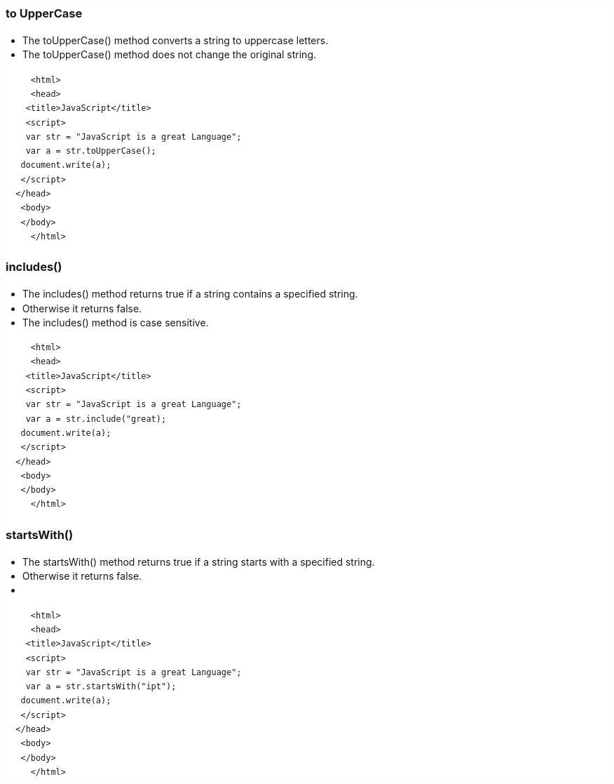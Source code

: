 

### to UpperCase
* The toUpperCase() method converts a string to uppercase letters.
* The toUpperCase() method does not change the original string.

<!DocTYPE html>
         <html>
         <head>
        <title>JavaScript</title>
        <script>
        var str = "JavaScript is a great Language";
        var a = str.toUpperCase();
       document.write(a);
       </script>
      </head>
       <body>
       </body>
         </html>

### includes()
* The includes() method returns true if a string contains a specified string.
* Otherwise it returns false.
* The includes() method is case sensitive.

<!DocTYPE html>
         <html>
         <head>
        <title>JavaScript</title>
        <script>
        var str = "JavaScript is a great Language";
        var a = str.include("great);
       document.write(a);
       </script>
      </head>
       <body>
       </body>
         </html>

### startsWith()
* The startsWith() method returns true if a string starts with a specified string.
* Otherwise it returns false.
* 
<!DocTYPE html>
         <html>
         <head>
        <title>JavaScript</title>
        <script>
        var str = "JavaScript is a great Language";
        var a = str.startsWith("ipt");
       document.write(a);
       </script>
      </head>
       <body>
       </body>
         </html>
